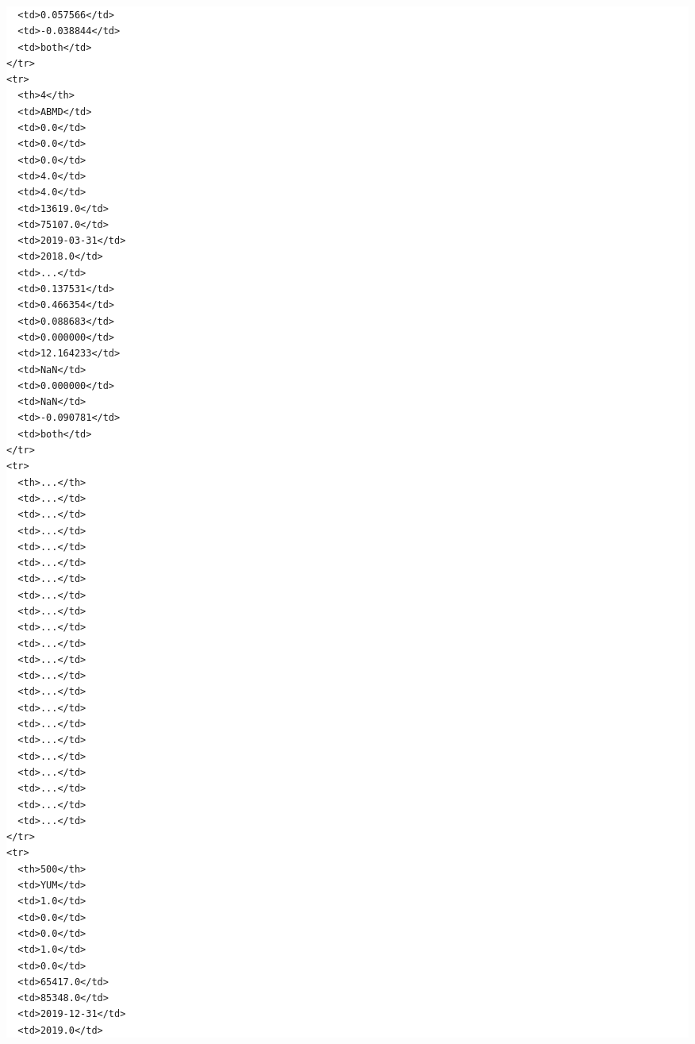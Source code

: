       <td>0.057566</td>
      <td>-0.038844</td>
      <td>both</td>
    </tr>
    <tr>
      <th>4</th>
      <td>ABMD</td>
      <td>0.0</td>
      <td>0.0</td>
      <td>0.0</td>
      <td>4.0</td>
      <td>4.0</td>
      <td>13619.0</td>
      <td>75107.0</td>
      <td>2019-03-31</td>
      <td>2018.0</td>
      <td>...</td>
      <td>0.137531</td>
      <td>0.466354</td>
      <td>0.088683</td>
      <td>0.000000</td>
      <td>12.164233</td>
      <td>NaN</td>
      <td>0.000000</td>
      <td>NaN</td>
      <td>-0.090781</td>
      <td>both</td>
    </tr>
    <tr>
      <th>...</th>
      <td>...</td>
      <td>...</td>
      <td>...</td>
      <td>...</td>
      <td>...</td>
      <td>...</td>
      <td>...</td>
      <td>...</td>
      <td>...</td>
      <td>...</td>
      <td>...</td>
      <td>...</td>
      <td>...</td>
      <td>...</td>
      <td>...</td>
      <td>...</td>
      <td>...</td>
      <td>...</td>
      <td>...</td>
      <td>...</td>
      <td>...</td>
    </tr>
    <tr>
      <th>500</th>
      <td>YUM</td>
      <td>1.0</td>
      <td>0.0</td>
      <td>0.0</td>
      <td>1.0</td>
      <td>0.0</td>
      <td>65417.0</td>
      <td>85348.0</td>
      <td>2019-12-31</td>
      <td>2019.0</td>